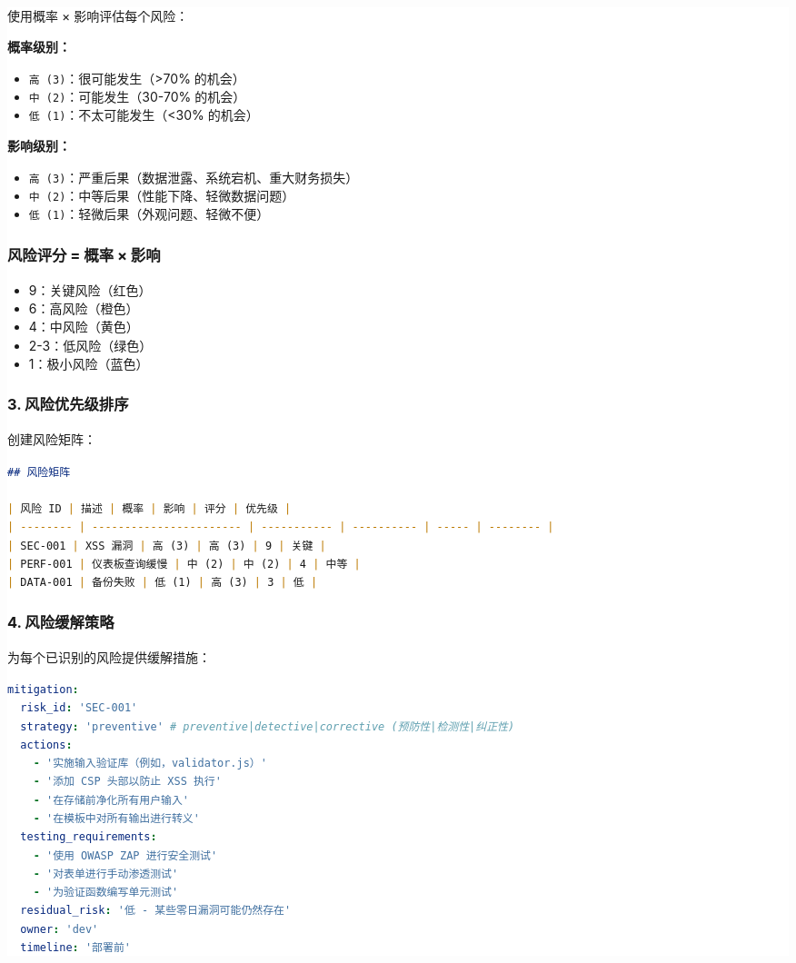 使用概率 × 影响评估每个风险：

**概率级别：**

- `高 (3)`：很可能发生（>70% 的机会）
- `中 (2)`：可能发生（30-70% 的机会）
- `低 (1)`：不太可能发生（<30% 的机会）

**影响级别：**

- `高 (3)`：严重后果（数据泄露、系统宕机、重大财务损失）
- `中 (2)`：中等后果（性能下降、轻微数据问题）
- `低 (1)`：轻微后果（外观问题、轻微不便）

### 风险评分 = 概率 × 影响

- 9：关键风险（红色）
- 6：高风险（橙色）
- 4：中风险（黄色）
- 2-3：低风险（绿色）
- 1：极小风险（蓝色）

### 3. 风险优先级排序

创建风险矩阵：

```markdown
## 风险矩阵

| 风险 ID | 描述 | 概率 | 影响 | 评分 | 优先级 |
| -------- | ----------------------- | ----------- | ---------- | ----- | -------- |
| SEC-001 | XSS 漏洞 | 高 (3) | 高 (3) | 9 | 关键 |
| PERF-001 | 仪表板查询缓慢 | 中 (2) | 中 (2) | 4 | 中等 |
| DATA-001 | 备份失败 | 低 (1) | 高 (3) | 3 | 低 |
```

### 4. 风险缓解策略

为每个已识别的风险提供缓解措施：

```yaml
mitigation:
  risk_id: 'SEC-001'
  strategy: 'preventive' # preventive|detective|corrective (预防性|检测性|纠正性)
  actions:
    - '实施输入验证库（例如，validator.js）'
    - '添加 CSP 头部以防止 XSS 执行'
    - '在存储前净化所有用户输入'
    - '在模板中对所有输出进行转义'
  testing_requirements:
    - '使用 OWASP ZAP 进行安全测试'
    - '对表单进行手动渗透测试'
    - '为验证函数编写单元测试'
  residual_risk: '低 - 某些零日漏洞可能仍然存在'
  owner: 'dev'
  timeline: '部署前'
```

